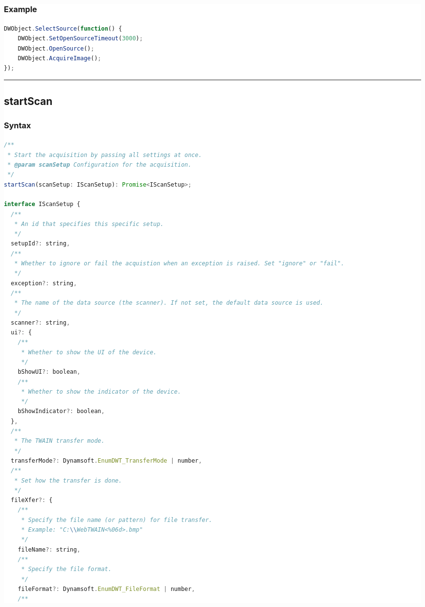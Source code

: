 ### Example

```javascript
DWObject.SelectSource(function() {      
    DWObject.SetOpenSourceTimeout(3000);
    DWObject.OpenSource();
    DWObject.AcquireImage();
});
```

---

## startScan

### Syntax

```javascript
/**
 * Start the acquisition by passing all settings at once.
 * @param scanSetup Configuration for the acquisition.
 */
startScan(scanSetup: IScanSetup): Promise<IScanSetup>;

interface IScanSetup {
  /**
   * An id that specifies this specific setup.
   */
  setupId?: string,
  /**
   * Whether to ignore or fail the acquistion when an exception is raised. Set "ignore" or "fail".
   */
  exception?: string,
  /**
   * The name of the data source (the scanner). If not set, the default data source is used.
   */
  scanner?: string,
  ui?: {
    /**
     * Whether to show the UI of the device.
     */
    bShowUI?: boolean,
    /**
     * Whether to show the indicator of the device.
     */
    bShowIndicator?: boolean,
  },
  /**
   * The TWAIN transfer mode.
   */
  transferMode?: Dynamsoft.EnumDWT_TransferMode | number,
  /**
   * Set how the transfer is done.
   */
  fileXfer?: {
    /**
     * Specify the file name (or pattern) for file transfer.
     * Example: "C:\\WebTWAIN<%06d>.bmp"
     */
    fileName?: string,
    /**
     * Specify the file format.
     */
    fileFormat?: Dynamsoft.EnumDWT_FileFormat | number,
    /**
```